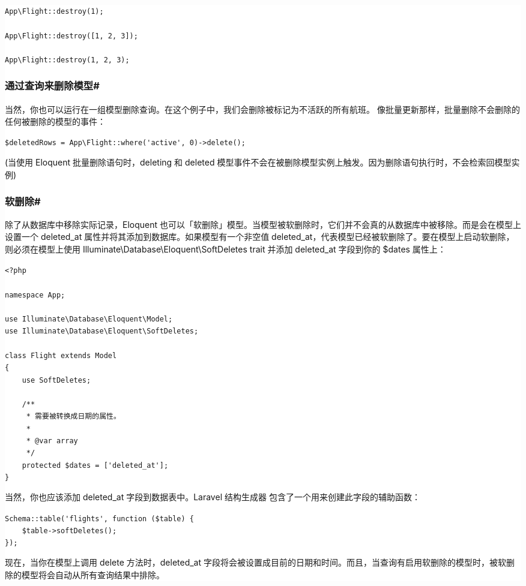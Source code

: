 
```
App\Flight::destroy(1);

App\Flight::destroy([1, 2, 3]);

App\Flight::destroy(1, 2, 3);
```

### 通过查询来删除模型#

当然，你也可以运行在一组模型删除查询。在这个例子中，我们会删除被标记为不活跃的所有航班。 像批量更新那样，批量删除不会删除的任何被删除的模型的事件：


```
$deletedRows = App\Flight::where('active', 0)->delete();    
```

(当使用 Eloquent 批量删除语句时，deleting 和 deleted 模型事件不会在被删除模型实例上触发。因为删除语句执行时，不会检索回模型实例)

### 软删除#

除了从数据库中移除实际记录，Eloquent 也可以「软删除」模型。当模型被软删除时，它们并不会真的从数据库中被移除。而是会在模型上设置一个 deleted_at 属性并将其添加到数据库。如果模型有一个非空值 deleted_at，代表模型已经被软删除了。要在模型上启动软删除，则必须在模型上使用 Illuminate\Database\Eloquent\SoftDeletes trait 并添加 deleted_at 字段到你的 $dates 属性上：


```
<?php

namespace App;

use Illuminate\Database\Eloquent\Model;
use Illuminate\Database\Eloquent\SoftDeletes;

class Flight extends Model
{
    use SoftDeletes;

    /**
     * 需要被转换成日期的属性。
     *
     * @var array
     */
    protected $dates = ['deleted_at'];
}
```

当然，你也应该添加 deleted_at 字段到数据表中。Laravel 结构生成器 包含了一个用来创建此字段的辅助函数：


```
Schema::table('flights', function ($table) {
    $table->softDeletes();
});
```

现在，当你在模型上调用 delete 方法时，deleted_at 字段将会被设置成目前的日期和时间。而且，当查询有启用软删除的模型时，被软删除的模型将会自动从所有查询结果中排除。
